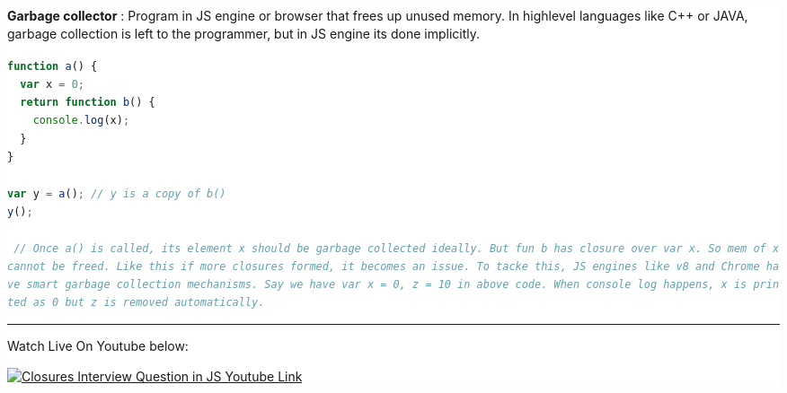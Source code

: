 **Garbage collector** : Program in JS engine or browser that frees up unused memory. In highlevel languages like C++ or JAVA, garbage collection is left to the programmer, but in JS engine its done implicitly.

```js
function a() {
  var x = 0;
  return function b() {
    console.log(x);
  }
}
 
var y = a(); // y is a copy of b()
y(); 
 
 // Once a() is called, its element x should be garbage collected ideally. But fun b has closure over var x. So mem of x cannot be freed. Like this if more closures formed, it becomes an issue. To tacke this, JS engines like v8 and Chrome have smart garbage collection mechanisms. Say we have var x = 0, z = 10 in above code. When console log happens, x is printed as 0 but z is removed automatically.
```


<hr>

Watch Live On Youtube below:

<a href="https://www.youtube.com/watch?v=t1nFAMws5FI&ab_channel=AkshaySaini" target="_blank"><img src="https://img.youtube.com/vi/t1nFAMws5FI/0.jpg" width="750"
alt="Closures Interview Question in JS Youtube Link"/></a>
